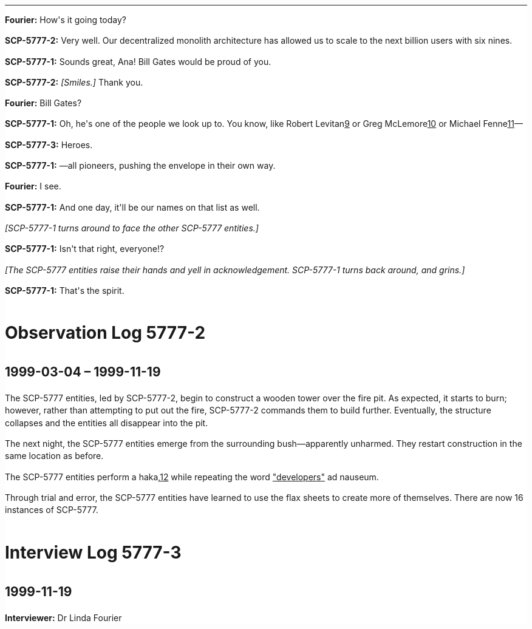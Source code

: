 * * *

**Fourier:** How's it going today?

**SCP-5777-2:** Very well. Our decentralized monolith architecture has allowed us to scale to the next billion users with six nines.

**SCP-5777-1:** Sounds great, Ana! Bill Gates would be proud of you.

**SCP-5777-2:** _\[Smiles.\]_ Thank you.

**Fourier:** Bill Gates?

**SCP-5777-1:** Oh, he's one of the people we look up to. You know, like Robert Levitan[9](javascript:;) or Greg McLemore[10](javascript:;) or Michael Fenne[11](javascript:;)—

**SCP-5777-3:** Heroes.

**SCP-5777-1:** —all pioneers, pushing the envelope in their own way.

**Fourier:** I see.

**SCP-5777-1:** And one day, it'll be our names on that list as well.

_\[SCP-5777-1 turns around to face the other SCP-5777 entities.\]_

**SCP-5777-1:** Isn't that right, everyone!?

_\[The SCP-5777 entities raise their hands and yell in acknowledgement. SCP-5777-1 turns back around, and grins.\]_

**SCP-5777-1:** That's the spirit.

Observation Log 5777-2
======================

1999-03-04 – 1999-11-19
-----------------------

The SCP-5777 entities, led by SCP-5777-2, begin to construct a wooden tower over the fire pit. As expected, it starts to burn; however, rather than attempting to put out the fire, SCP-5777-2 commands them to build further. Eventually, the structure collapses and the entities all disappear into the pit.

The next night, the SCP-5777 entities emerge from the surrounding bush—apparently unharmed. They restart construction in the same location as before.

The SCP-5777 entities perform a haka,[12](javascript:;) while repeating the word ["developers"](https://www.youtube.com/watch?v=SaVTHG-Ev4k) ad nauseum.

Through trial and error, the SCP-5777 entities have learned to use the flax sheets to create more of themselves. There are now 16 instances of SCP-5777.

Interview Log 5777-3
====================

1999-11-19
----------

**Interviewer:** Dr Linda Fourier
